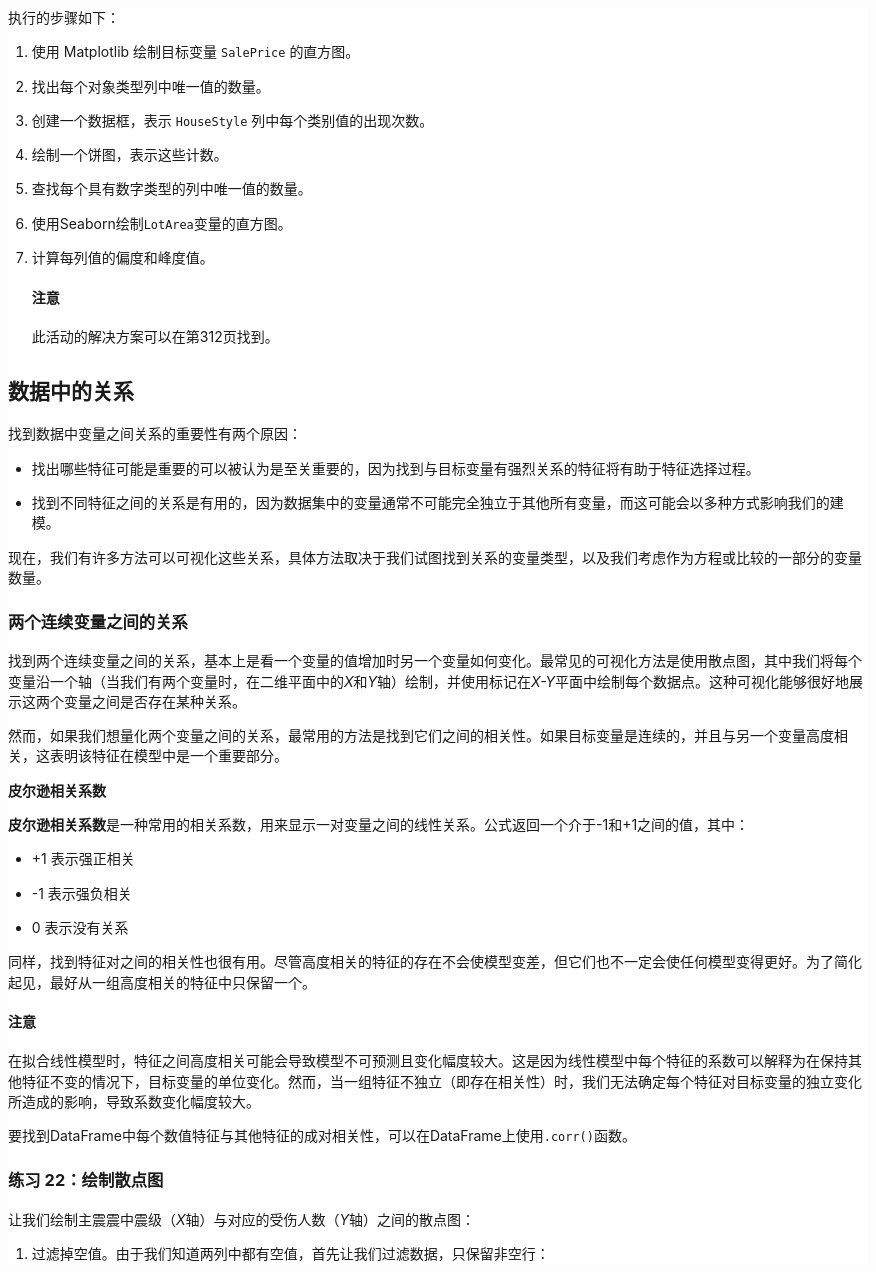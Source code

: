 执行的步骤如下：

1.  使用 Matplotlib 绘制目标变量 `SalePrice` 的直方图。

1.  找出每个对象类型列中唯一值的数量。

1.  创建一个数据框，表示 `HouseStyle` 列中每个类别值的出现次数。

1.  绘制一个饼图，表示这些计数。

1.  查找每个具有数字类型的列中唯一值的数量。

1.  使用Seaborn绘制`LotArea`变量的直方图。

1.  计算每列值的偏度和峰度值。

    #### 注意

    此活动的解决方案可以在第312页找到。

## 数据中的关系

找到数据中变量之间关系的重要性有两个原因：

+   找出哪些特征可能是重要的可以被认为是至关重要的，因为找到与目标变量有强烈关系的特征将有助于特征选择过程。

+   找到不同特征之间的关系是有用的，因为数据集中的变量通常不可能完全独立于其他所有变量，而这可能会以多种方式影响我们的建模。

现在，我们有许多方法可以可视化这些关系，具体方法取决于我们试图找到关系的变量类型，以及我们考虑作为方程或比较的一部分的变量数量。

### 两个连续变量之间的关系

找到两个连续变量之间的关系，基本上是看一个变量的值增加时另一个变量如何变化。最常见的可视化方法是使用散点图，其中我们将每个变量沿一个轴（当我们有两个变量时，在二维平面中的*X*和*Y*轴）绘制，并使用标记在*X-Y*平面中绘制每个数据点。这种可视化能够很好地展示这两个变量之间是否存在某种关系。

然而，如果我们想量化两个变量之间的关系，最常用的方法是找到它们之间的相关性。如果目标变量是连续的，并且与另一个变量高度相关，这表明该特征在模型中是一个重要部分。

**皮尔逊相关系数**

**皮尔逊相关系数**是一种常用的相关系数，用来显示一对变量之间的线性关系。公式返回一个介于-1和+1之间的值，其中：

+   +1 表示强正相关

+   -1 表示强负相关

+   0 表示没有关系

同样，找到特征对之间的相关性也很有用。尽管高度相关的特征的存在不会使模型变差，但它们也不一定会使任何模型变得更好。为了简化起见，最好从一组高度相关的特征中只保留一个。

#### 注意

在拟合线性模型时，特征之间高度相关可能会导致模型不可预测且变化幅度较大。这是因为线性模型中每个特征的系数可以解释为在保持其他特征不变的情况下，目标变量的单位变化。然而，当一组特征不独立（即存在相关性）时，我们无法确定每个特征对目标变量的独立变化所造成的影响，导致系数变化幅度较大。

要找到DataFrame中每个数值特征与其他特征的成对相关性，可以在DataFrame上使用`.corr()`函数。

### 练习 22：绘制散点图

让我们绘制主震震中震级（*X*轴）与对应的受伤人数（*Y*轴）之间的散点图：

1.  过滤掉空值。由于我们知道两列中都有空值，首先让我们过滤数据，只保留非空行：
